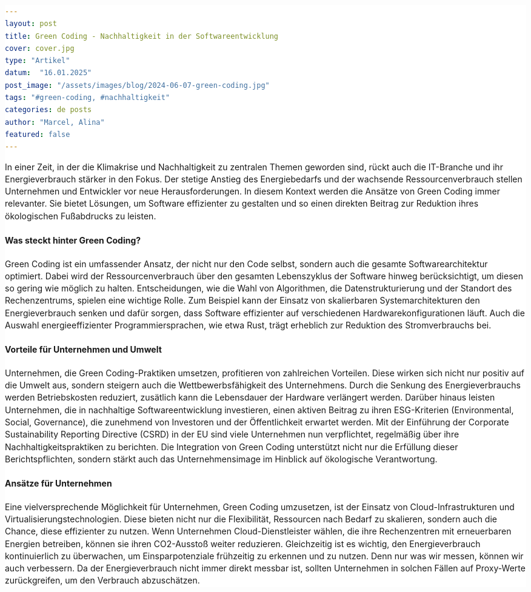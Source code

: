 ```yaml
---
layout: post
title: Green Coding - Nachhaltigkeit in der Softwareentwicklung
cover: cover.jpg
type: "Artikel"
datum:  "16.01.2025"
post_image: "/assets/images/blog/2024-06-07-green-coding.jpg"
tags: "#green-coding, #nachhaltigkeit"
categories: de posts
author: "Marcel, Alina"
featured: false
---
```

In einer Zeit, in der die Klimakrise und Nachhaltigkeit zu zentralen Themen geworden sind, rückt auch die IT-Branche und ihr Energieverbrauch stärker in den Fokus. Der stetige Anstieg des Energiebedarfs und der wachsende Ressourcenverbrauch stellen Unternehmen und Entwickler vor neue Herausforderungen. In diesem Kontext werden die Ansätze von Green Coding immer relevanter. Sie bietet Lösungen, um Software effizienter zu gestalten und so einen direkten Beitrag zur Reduktion ihres ökologischen Fußabdrucks zu leisten.

#### **Was steckt hinter Green Coding?**  
Green Coding ist ein umfassender Ansatz, der nicht nur den Code selbst, sondern auch die gesamte Softwarearchitektur optimiert. Dabei wird der Ressourcenverbrauch über den gesamten Lebenszyklus der Software hinweg berücksichtigt, um diesen so gering wie möglich zu halten. Entscheidungen, wie die Wahl von Algorithmen, die Datenstrukturierung und der Standort des Rechenzentrums, spielen eine wichtige Rolle. Zum Beispiel kann der Einsatz von skalierbaren Systemarchitekturen den Energieverbrauch senken und dafür sorgen, dass Software effizienter auf verschiedenen Hardwarekonfigurationen läuft. Auch die Auswahl energieeffizienter Programmiersprachen, wie etwa Rust, trägt erheblich zur Reduktion des Stromverbrauchs bei.

#### **Vorteile für Unternehmen und Umwelt**  
Unternehmen, die Green Coding-Praktiken umsetzen, profitieren von zahlreichen Vorteilen. Diese wirken sich nicht nur positiv auf die Umwelt aus, sondern steigern auch die Wettbewerbsfähigkeit des Unternehmens. Durch die Senkung des Energieverbrauchs werden Betriebskosten reduziert, zusätlich kann die Lebensdauer der Hardware verlängert werden. Darüber hinaus leisten Unternehmen, die in nachhaltige Softwareentwicklung investieren, einen aktiven Beitrag zu ihren ESG-Kriterien (Environmental, Social, Governance), die zunehmend von Investoren und der Öffentlichkeit erwartet werden. Mit der Einführung der Corporate Sustainability Reporting Directive (CSRD) in der EU sind viele Unternehmen nun verpflichtet, regelmäßig über ihre Nachhaltigkeitspraktiken zu berichten. Die Integration von Green Coding unterstützt nicht nur die Erfüllung dieser Berichtspflichten, sondern stärkt auch das Unternehmensimage im Hinblick auf ökologische Verantwortung.

#### **Ansätze für Unternehmen**
Eine vielversprechende Möglichkeit für Unternehmen, Green Coding umzusetzen, ist der Einsatz von Cloud-Infrastrukturen und Virtualisierungstechnologien. Diese bieten nicht nur die Flexibilität, Ressourcen nach Bedarf zu skalieren, sondern auch die Chance, diese effizienter zu nutzen. Wenn Unternehmen Cloud-Dienstleister wählen, die ihre Rechenzentren mit erneuerbaren Energien betreiben, können sie ihren CO2-Ausstoß weiter reduzieren. Gleichzeitig ist es wichtig, den Energieverbrauch kontinuierlich zu überwachen, um Einsparpotenziale frühzeitig zu erkennen und zu nutzen. Denn nur was wir messen, können wir auch verbessern. Da der Energieverbrauch nicht immer direkt messbar ist, sollten Unternehmen in solchen Fällen auf Proxy-Werte zurückgreifen, um den Verbrauch abzuschätzen.
